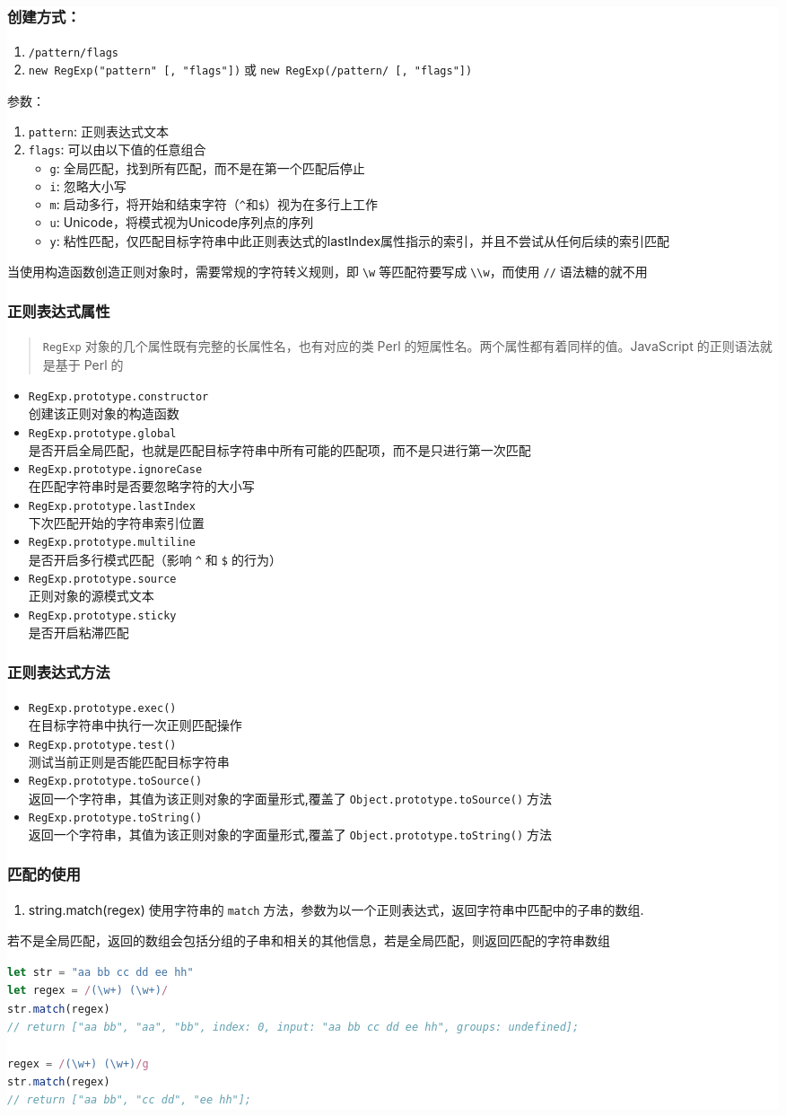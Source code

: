 ### 创建方式：
1. `/pattern/flags`
2. `new RegExp("pattern" [, "flags"])` 或 `new RegExp(/pattern/ [, "flags"])`

参数：
1. `pattern`: 正则表达式文本
2. `flags`: 可以由以下值的任意组合
    - `g`: 全局匹配，找到所有匹配，而不是在第一个匹配后停止
    - `i`: 忽略大小写
    - `m`: 启动多行，将开始和结束字符（`^`和`$`）视为在多行上工作
    - `u`: Unicode，将模式视为Unicode序列点的序列
    - `y`: 粘性匹配，仅匹配目标字符串中此正则表达式的lastIndex属性指示的索引，并且不尝试从任何后续的索引匹配

当使用构造函数创造正则对象时，需要常规的字符转义规则，即 `\w` 等匹配符要写成 `\\w`，而使用 `//` 语法糖的就不用

### 正则表达式属性
> `RegExp` 对象的几个属性既有完整的长属性名，也有对应的类 Perl 的短属性名。两个属性都有着同样的值。JavaScript 的正则语法就是基于 Perl 的

- `RegExp.prototype.constructor`  
创建该正则对象的构造函数
- `RegExp.prototype.global`  
是否开启全局匹配，也就是匹配目标字符串中所有可能的匹配项，而不是只进行第一次匹配
- `RegExp.prototype.ignoreCase`  
在匹配字符串时是否要忽略字符的大小写
- `RegExp.prototype.lastIndex`  
下次匹配开始的字符串索引位置
- `RegExp.prototype.multiline`  
是否开启多行模式匹配（影响 `^` 和 `$` 的行为）
- `RegExp.prototype.source`  
正则对象的源模式文本
- `RegExp.prototype.sticky `  
是否开启粘滞匹配

### 正则表达式方法
- `RegExp.prototype.exec()`    
在目标字符串中执行一次正则匹配操作
- `RegExp.prototype.test()`  
测试当前正则是否能匹配目标字符串
- `RegExp.prototype.toSource()`  
返回一个字符串，其值为该正则对象的字面量形式,覆盖了 `Object.prototype.toSource()` 方法
- `RegExp.prototype.toString()`  
返回一个字符串，其值为该正则对象的字面量形式,覆盖了 `Object.prototype.toString()` 方法

### 匹配的使用
1. string.match(regex)
使用字符串的 `match` 方法，参数为以一个正则表达式，返回字符串中匹配中的子串的数组.

若不是全局匹配，返回的数组会包括分组的子串和相关的其他信息，若是全局匹配，则返回匹配的字符串数组
```javascript
let str = "aa bb cc dd ee hh"
let regex = /(\w+) (\w+)/
str.match(regex)
// return ["aa bb", "aa", "bb", index: 0, input: "aa bb cc dd ee hh", groups: undefined];

regex = /(\w+) (\w+)/g
str.match(regex)
// return ["aa bb", "cc dd", "ee hh"];
```

